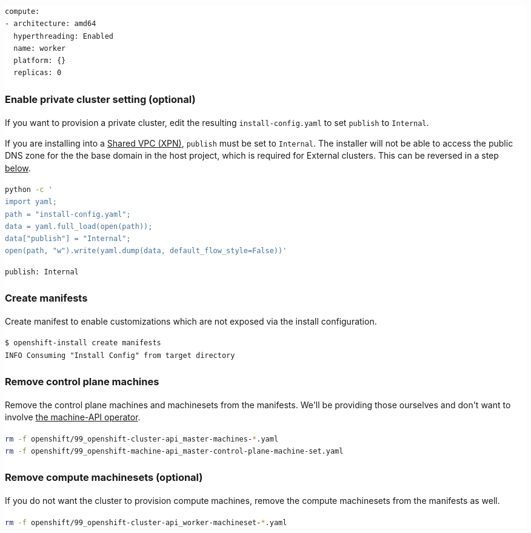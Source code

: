 ```console
compute:
- architecture: amd64
  hyperthreading: Enabled
  name: worker
  platform: {}
  replicas: 0
```

### Enable private cluster setting (optional)
If you want to provision a private cluster, edit the resulting `install-config.yaml` to set `publish` to `Internal`.

If you are installing into a [Shared VPC (XPN)][sharedvpc],
`publish` must be set to `Internal`.
The installer will not be able to access the public DNS zone for the the base domain in the host project, which is required for External clusters.
This can be reversed in a step [below](enable-external-ingress-optional).

```sh
python -c '
import yaml;
path = "install-config.yaml";
data = yaml.full_load(open(path));
data["publish"] = "Internal";
open(path, "w").write(yaml.dump(data, default_flow_style=False))'
```

```console
publish: Internal
```

### Create manifests
Create manifest to enable customizations which are not exposed via the install configuration.

```console
$ openshift-install create manifests
INFO Consuming "Install Config" from target directory
```

### Remove control plane machines
Remove the control plane machines and machinesets from the manifests.
We'll be providing those ourselves and don't want to involve [the machine-API operator][machine-api-operator].

```sh
rm -f openshift/99_openshift-cluster-api_master-machines-*.yaml
rm -f openshift/99_openshift-machine-api_master-control-plane-machine-set.yaml
```

### Remove compute machinesets (optional)
If you do not want the cluster to provision compute machines, remove the compute machinesets from the manifests as well.

```sh
rm -f openshift/99_openshift-cluster-api_worker-machineset-*.yaml
```


[deploymentmanager]: https://cloud.google.com/deployment-manager/docs
[ingress-operator]: https://github.com/openshift/cluster-ingress-operator
[kubernetes-service-load-balancers-exclude-masters]: https://github.com/kubernetes/kubernetes/issues/65618
[machine-api-operator]: https://github.com/openshift/machine-api-operator
[sharedvpc]: https://cloud.google.com/vpc/docs/shared-vpc